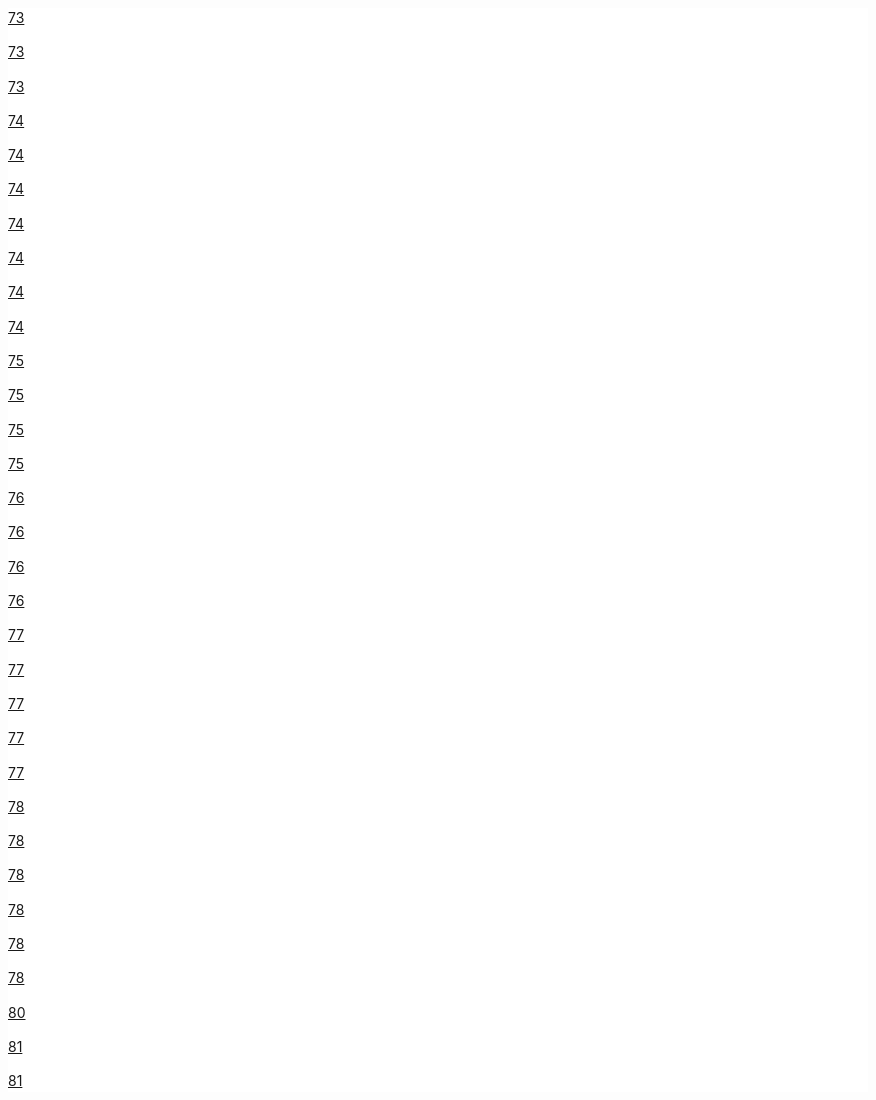 [73](#cm-pc5)

[73](#cm-c)

[73](#cm-s)

[74](#cm-e)

[74](#reference-point-cm-val-udb-between-the-configuration-management-server-and-the-val-user-database)

[74](#procedures-and-information-flows-for-configuration-management)

[74](#general-35)

[74](#information-flows)

[74](#get-val-ue-configuration-request)

[74](#get-val-ue-configuration-response)

[75](#get-val-user-profile-request)

[75](#get-val-user-profile-response)

[75](#notification-for-val-user-profile-data-update)

[75](#get-updated-val-user-profile-data-request)

[76](#get-updated-val-user-profile-data-response)

[76](#update-val-user-profile-data-request)

[76](#update-val-user-profile-data-response)

[76](#updated-user-profile-subscription-request)

[77](#updated-user-profile-subscription-response)

[77](#updated-user-profile-notification)

[77](#val-ue-configuration-data)

[77](#general-36)

[77](#procedures)

[78](#structure-of-val-ue-configuration-data)

[78](#val-user-profile-data)

[78](#general-37)

[78](#obtaining-the-val-user-profiles-from-the-network)

[78](#obtaining-the-val-user-profiles-in-primary-val-system)

[78](#val-user-receiving-val-service-from-a-partner-val-system)

[80](#val-user-receives-updated-val-user-profile-data-from-the-network)

[81](#val-user-updates-val-user-profile-data-to-the-network)

[81](#updated-user-profile-subscription-procedure)
